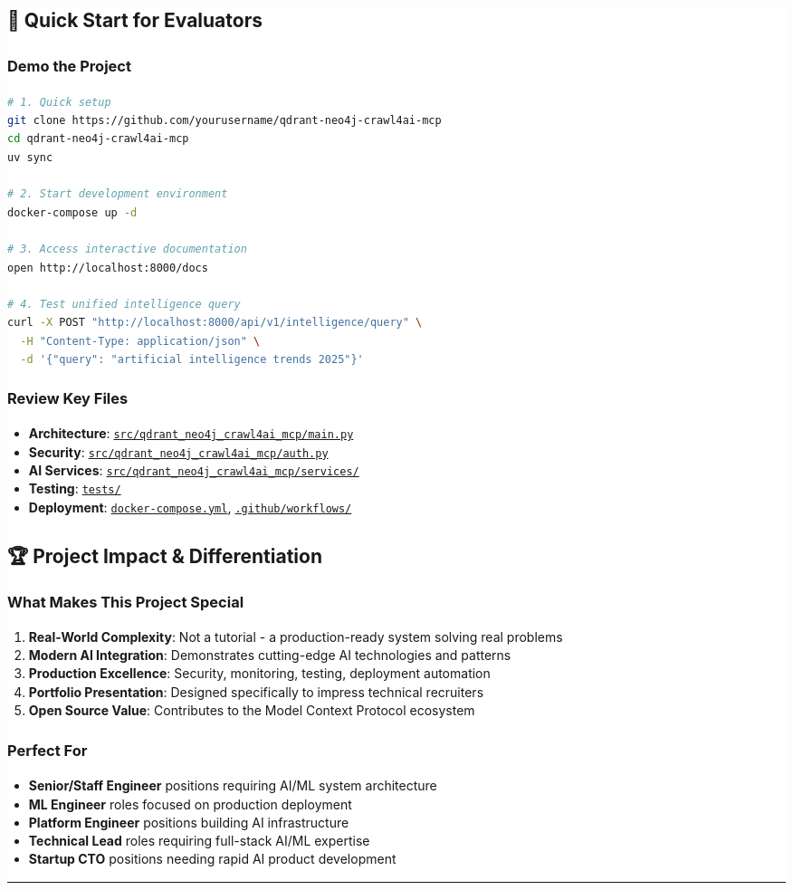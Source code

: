 ## 🚦 Quick Start for Evaluators

### **Demo the Project**

```bash
# 1. Quick setup
git clone https://github.com/yourusername/qdrant-neo4j-crawl4ai-mcp
cd qdrant-neo4j-crawl4ai-mcp
uv sync

# 2. Start development environment  
docker-compose up -d

# 3. Access interactive documentation
open http://localhost:8000/docs

# 4. Test unified intelligence query
curl -X POST "http://localhost:8000/api/v1/intelligence/query" \
  -H "Content-Type: application/json" \
  -d '{"query": "artificial intelligence trends 2025"}'
```

### **Review Key Files**

- **Architecture**: [`src/qdrant_neo4j_crawl4ai_mcp/main.py`](src/qdrant_neo4j_crawl4ai_mcp/main.py)
- **Security**: [`src/qdrant_neo4j_crawl4ai_mcp/auth.py`](src/qdrant_neo4j_crawl4ai_mcp/auth.py)  
- **AI Services**: [`src/qdrant_neo4j_crawl4ai_mcp/services/`](src/qdrant_neo4j_crawl4ai_mcp/services/)
- **Testing**: [`tests/`](tests/)
- **Deployment**: [`docker-compose.yml`](docker-compose.yml), [`.github/workflows/`](.github/workflows/)

## 🏆 Project Impact & Differentiation

### **What Makes This Project Special**

1. **Real-World Complexity**: Not a tutorial - a production-ready system solving real problems
2. **Modern AI Integration**: Demonstrates cutting-edge AI technologies and patterns
3. **Production Excellence**: Security, monitoring, testing, deployment automation
4. **Portfolio Presentation**: Designed specifically to impress technical recruiters
5. **Open Source Value**: Contributes to the Model Context Protocol ecosystem

### **Perfect For**

- **Senior/Staff Engineer** positions requiring AI/ML system architecture
- **ML Engineer** roles focused on production deployment
- **Platform Engineer** positions building AI infrastructure  
- **Technical Lead** roles requiring full-stack AI/ML expertise
- **Startup CTO** positions needing rapid AI product development

---